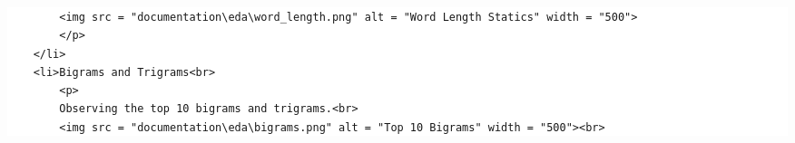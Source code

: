             <img src = "documentation\eda\word_length.png" alt = "Word Length Statics" width = "500">
            </p>
        </li>
        <li>Bigrams and Trigrams<br>
            <p>
            Observing the top 10 bigrams and trigrams.<br>
            <img src = "documentation\eda\bigrams.png" alt = "Top 10 Bigrams" width = "500"><br>